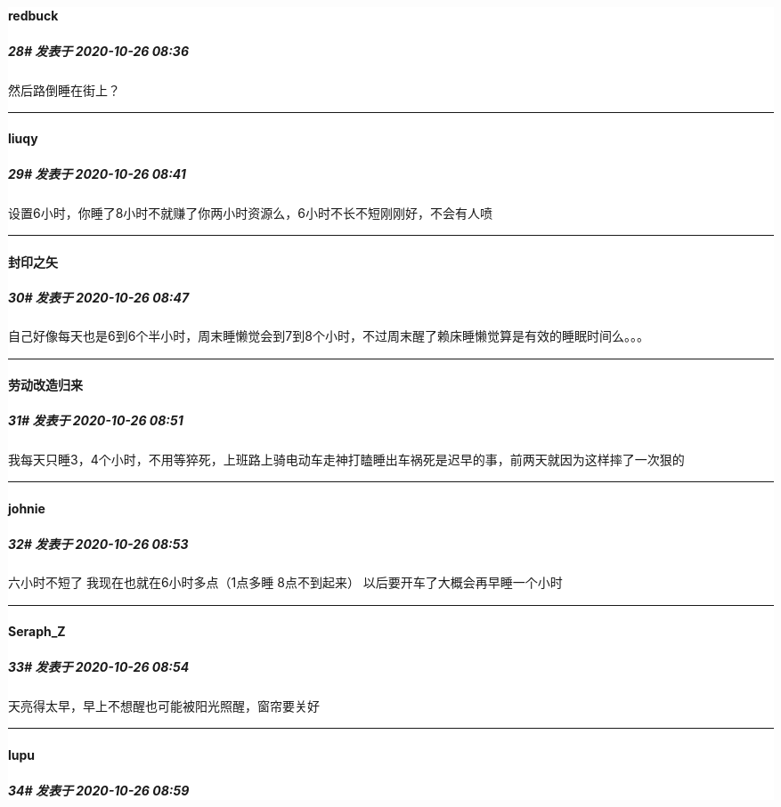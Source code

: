 ####  redbuck  
##### 28#       发表于 2020-10-26 08:36


然后路倒睡在街上？


-----

####  liuqy  
##### 29#       发表于 2020-10-26 08:41


设置6小时，你睡了8小时不就赚了你两小时资源么，6小时不长不短刚刚好，不会有人喷


-----

####  封印之矢  
##### 30#       发表于 2020-10-26 08:47


自己好像每天也是6到6个半小时，周末睡懒觉会到7到8个小时，不过周末醒了赖床睡懒觉算是有效的睡眠时间么。。。


-----

####  劳动改造归来  
##### 31#       发表于 2020-10-26 08:51


我每天只睡3，4个小时，不用等猝死，上班路上骑电动车走神打瞌睡出车祸死是迟早的事，前两天就因为这样摔了一次狠的


-----

####  johnie  
##### 32#       发表于 2020-10-26 08:53


六小时不短了 我现在也就在6小时多点（1点多睡 8点不到起来）
以后要开车了大概会再早睡一个小时


-----

####  Seraph_Z  
##### 33#       发表于 2020-10-26 08:54


天亮得太早，早上不想醒也可能被阳光照醒，窗帘要关好


-----

####  lupu  
##### 34#       发表于 2020-10-26 08:59

